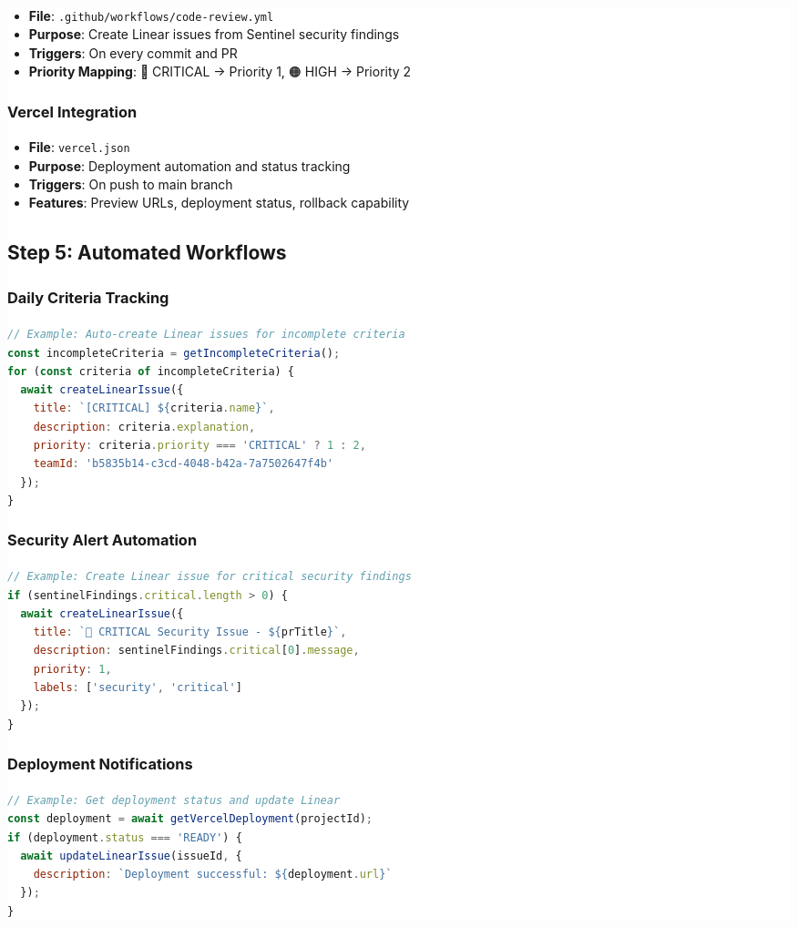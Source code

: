 - **File**: `.github/workflows/code-review.yml`
- **Purpose**: Create Linear issues from Sentinel security findings
- **Triggers**: On every commit and PR
- **Priority Mapping**: 🔴 CRITICAL → Priority 1, 🟠 HIGH → Priority 2

### Vercel Integration

- **File**: `vercel.json`
- **Purpose**: Deployment automation and status tracking
- **Triggers**: On push to main branch
- **Features**: Preview URLs, deployment status, rollback capability

## Step 5: Automated Workflows

### Daily Criteria Tracking

```javascript
// Example: Auto-create Linear issues for incomplete criteria
const incompleteCriteria = getIncompleteCriteria();
for (const criteria of incompleteCriteria) {
  await createLinearIssue({
    title: `[CRITICAL] ${criteria.name}`,
    description: criteria.explanation,
    priority: criteria.priority === 'CRITICAL' ? 1 : 2,
    teamId: 'b5835b14-c3cd-4048-b42a-7a7502647f4b'
  });
}
```

### Security Alert Automation

```javascript
// Example: Create Linear issue for critical security findings
if (sentinelFindings.critical.length > 0) {
  await createLinearIssue({
    title: `🔴 CRITICAL Security Issue - ${prTitle}`,
    description: sentinelFindings.critical[0].message,
    priority: 1,
    labels: ['security', 'critical']
  });
}
```

### Deployment Notifications

```javascript
// Example: Get deployment status and update Linear
const deployment = await getVercelDeployment(projectId);
if (deployment.status === 'READY') {
  await updateLinearIssue(issueId, {
    description: `Deployment successful: ${deployment.url}`
  });
}
```
